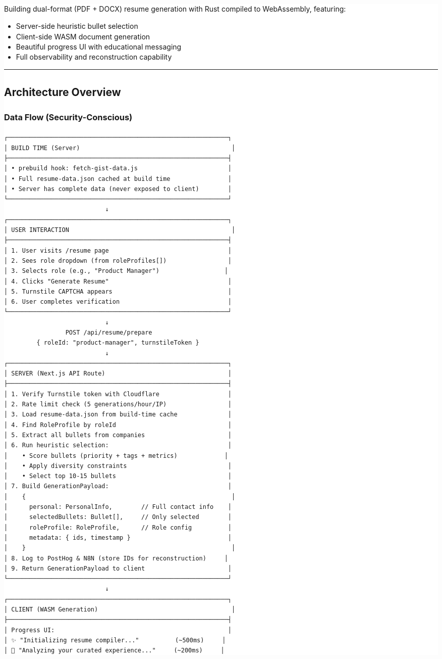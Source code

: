 Building dual-format (PDF + DOCX) resume generation with Rust compiled to WebAssembly, featuring:
- Server-side heuristic bullet selection
- Client-side WASM document generation
- Beautiful progress UI with educational messaging
- Full observability and reconstruction capability

---

## Architecture Overview

### Data Flow (Security-Conscious)

```
┌─────────────────────────────────────────────────────────────┐
│ BUILD TIME (Server)                                          │
├─────────────────────────────────────────────────────────────┤
│ • prebuild hook: fetch-gist-data.js                         │
│ • Full resume-data.json cached at build time                │
│ • Server has complete data (never exposed to client)        │
└─────────────────────────────────────────────────────────────┘
                            ↓
┌─────────────────────────────────────────────────────────────┐
│ USER INTERACTION                                             │
├─────────────────────────────────────────────────────────────┤
│ 1. User visits /resume page                                 │
│ 2. Sees role dropdown (from roleProfiles[])                 │
│ 3. Selects role (e.g., "Product Manager")                  │
│ 4. Clicks "Generate Resume"                                 │
│ 5. Turnstile CAPTCHA appears                                │
│ 6. User completes verification                              │
└─────────────────────────────────────────────────────────────┘
                            ↓
                 POST /api/resume/prepare
         { roleId: "product-manager", turnstileToken }
                            ↓
┌─────────────────────────────────────────────────────────────┐
│ SERVER (Next.js API Route)                                  │
├─────────────────────────────────────────────────────────────┤
│ 1. Verify Turnstile token with Cloudflare                   │
│ 2. Rate limit check (5 generations/hour/IP)                 │
│ 3. Load resume-data.json from build-time cache              │
│ 4. Find RoleProfile by roleId                               │
│ 5. Extract all bullets from companies                       │
│ 6. Run heuristic selection:                                 │
│    • Score bullets (priority + tags + metrics)             │
│    • Apply diversity constraints                            │
│    • Select top 10-15 bullets                               │
│ 7. Build GenerationPayload:                                 │
│    {                                                         │
│      personal: PersonalInfo,        // Full contact info    │
│      selectedBullets: Bullet[],     // Only selected        │
│      roleProfile: RoleProfile,      // Role config          │
│      metadata: { ids, timestamp }                           │
│    }                                                         │
│ 8. Log to PostHog & N8N (store IDs for reconstruction)     │
│ 9. Return GenerationPayload to client                       │
└─────────────────────────────────────────────────────────────┘
                            ↓
┌─────────────────────────────────────────────────────────────┐
│ CLIENT (WASM Generation)                                     │
├─────────────────────────────────────────────────────────────┤
│ Progress UI:                                                │
│ ✨ "Initializing resume compiler..."          (~500ms)     │
│ 🧠 "Analyzing your curated experience..."     (~200ms)     │
```